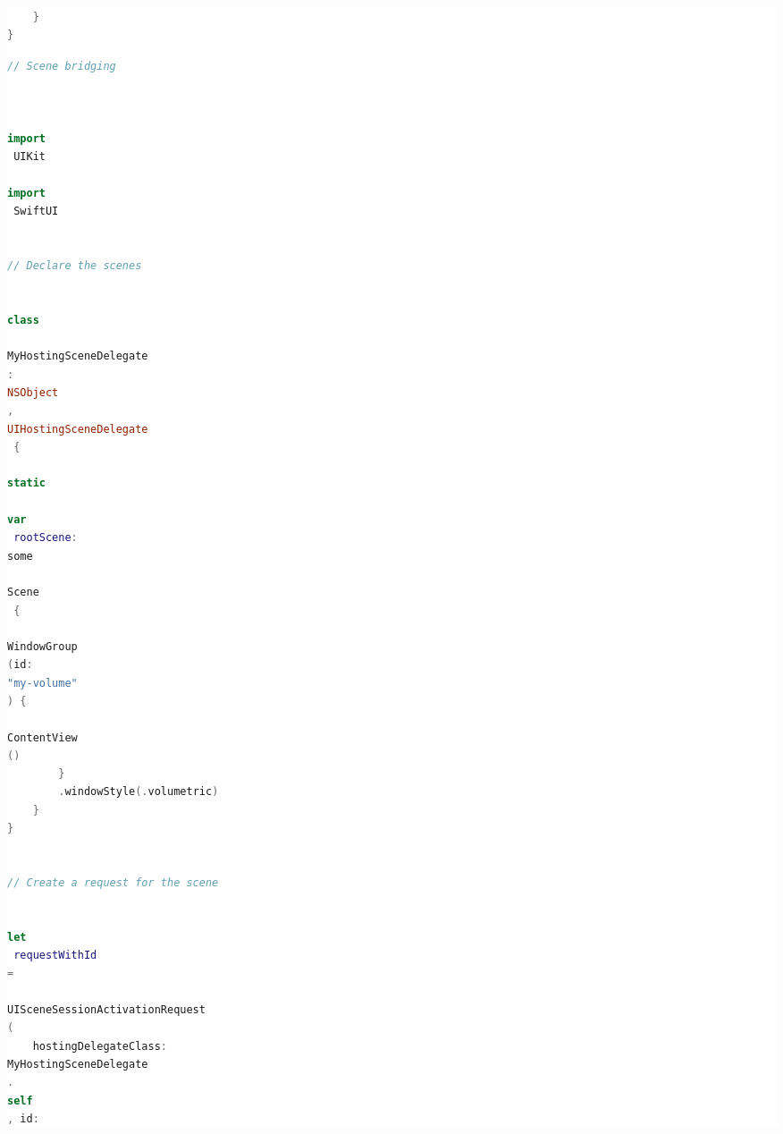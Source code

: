 ```swift
    }
}
```

```swift
// Scene bridging



import
 UIKit

import
 SwiftUI


// Declare the scenes


class
 
MyHostingSceneDelegate
: 
NSObject
, 
UIHostingSceneDelegate
 {
    
static
 
var
 rootScene: 
some
 
Scene
 {
        
WindowGroup
(id: 
"my-volume"
) {
            
ContentView
()
        }
        .windowStyle(.volumetric)
    }
}


// Create a request for the scene


let
 requestWithId 
=
 
UISceneSessionActivationRequest
(
    hostingDelegateClass: 
MyHostingSceneDelegate
.
self
, id: 
```